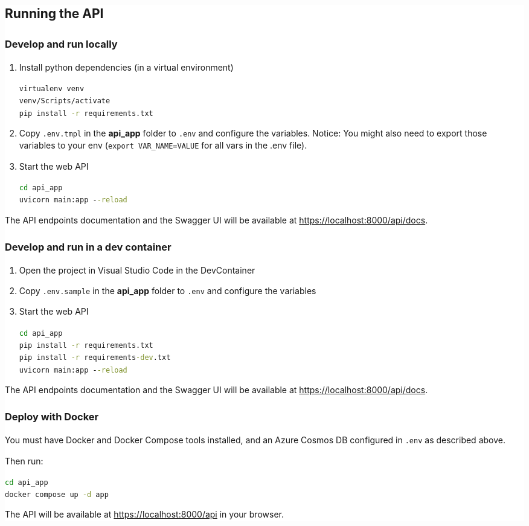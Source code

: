 ## Running the API

### Develop and run locally

1. Install python dependencies (in a virtual environment)

    ```cmd
    virtualenv venv
    venv/Scripts/activate
    pip install -r requirements.txt
    ```

1. Copy `.env.tmpl` in the **api_app** folder to `.env` and configure the variables. Notice: You might also need to export those variables to your env (`export VAR_NAME=VALUE` for all vars in the .env file).
1. Start the web API

    ```cmd
    cd api_app
    uvicorn main:app --reload
    ```

The API endpoints documentation and the Swagger UI will be available at [https://localhost:8000/api/docs](https://localhost:8000/api/docs).

### Develop and run in a dev container

1. Open the project in Visual Studio Code in the DevContainer
1. Copy `.env.sample` in the **api_app** folder to `.env` and configure the variables
1. Start the web API

    ```cmd
    cd api_app
    pip install -r requirements.txt
    pip install -r requirements-dev.txt
    uvicorn main:app --reload
    ```

The API endpoints documentation and the Swagger UI will be available at [https://localhost:8000/api/docs](https://localhost:8000/api/docs).

### Deploy with Docker

You must have Docker and Docker Compose tools installed, and an Azure Cosmos DB configured in `.env` as described above.

Then run:

```cmd
cd api_app
docker compose up -d app
```

The API will be available at [https://localhost:8000/api](https://localhost:8000/api) in your browser.
